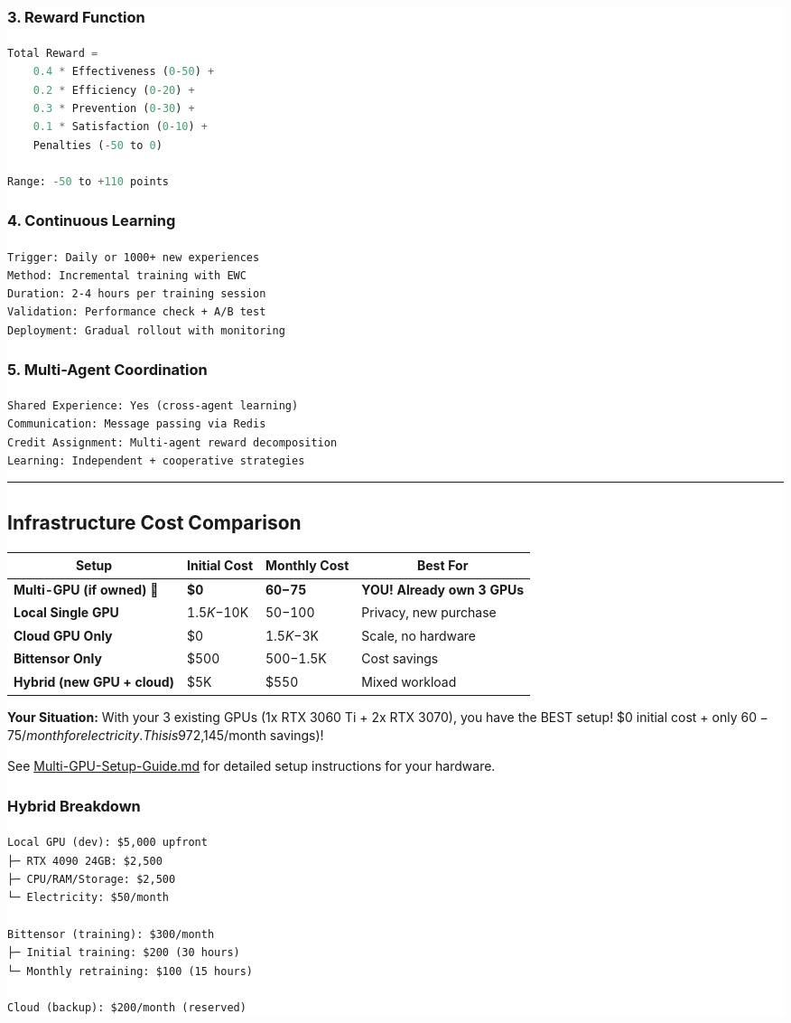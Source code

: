 ### 3. **Reward Function**
```python
Total Reward = 
    0.4 * Effectiveness (0-50) +
    0.2 * Efficiency (0-20) +
    0.3 * Prevention (0-30) +
    0.1 * Satisfaction (0-10) +
    Penalties (-50 to 0)

Range: -50 to +110 points
```

### 4. **Continuous Learning**
```
Trigger: Daily or 1000+ new experiences
Method: Incremental training with EWC
Duration: 2-4 hours per training session
Validation: Performance check + A/B test
Deployment: Gradual rollout with monitoring
```

### 5. **Multi-Agent Coordination**
```
Shared Experience: Yes (cross-agent learning)
Communication: Message passing via Redis
Credit Assignment: Multi-agent reward decomposition
Learning: Independent + cooperative strategies
```

---

## Infrastructure Cost Comparison

| Setup | Initial Cost | Monthly Cost | Best For |
|-------|--------------|--------------|----------|
| **Multi-GPU (if owned)** 🎉 | **$0** | **$60-$75** | **YOU! Already own 3 GPUs** |
| **Local Single GPU** | $1.5K-$10K | $50-$100 | Privacy, new purchase |
| **Cloud GPU Only** | $0 | $1.5K-$3K | Scale, no hardware |
| **Bittensor Only** | $500 | $500-$1.5K | Cost savings |
| **Hybrid (new GPU + cloud)** | $5K | $550 | Mixed workload |

**Your Situation:** With your 3 existing GPUs (1x RTX 3060 Ti + 2x RTX 3070), you have the BEST setup! $0 initial cost + only $60-75/month for electricity. This is 97% cheaper than cloud GPU ($2,145/month savings)!

See [Multi-GPU-Setup-Guide.md](Multi-GPU-Setup-Guide.md) for detailed setup instructions for your hardware.

### Hybrid Breakdown
```
Local GPU (dev): $5,000 upfront
├─ RTX 4090 24GB: $2,500
├─ CPU/RAM/Storage: $2,500
└─ Electricity: $50/month

Bittensor (training): $300/month
├─ Initial training: $200 (30 hours)
└─ Monthly retraining: $100 (15 hours)

Cloud (backup): $200/month (reserved)

```